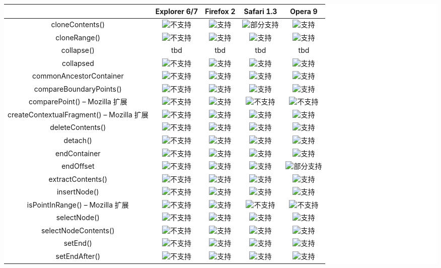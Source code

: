 |                                           |                        Explorer 6/7                         |                       Firefox 2                        |                          Safari 1.3                          |                           Opera 9                            |
| :---------------------------------------: | :---------------------------------------------------------: | :----------------------------------------------------: | :----------------------------------------------------------: | :----------------------------------------------------------: |
|              cloneContents()              | ![不支持](https://www.zhangxinxu.com/study/image/error.gif) | ![支持](https://www.zhangxinxu.com/study/image/ok.gif) | ![部分支持](https://www.zhangxinxu.com/study/image/part.gif) |    ![支持](https://www.zhangxinxu.com/study/image/ok.gif)    |
|               cloneRange()                | ![不支持](https://www.zhangxinxu.com/study/image/error.gif) | ![支持](https://www.zhangxinxu.com/study/image/ok.gif) |    ![支持](https://www.zhangxinxu.com/study/image/ok.gif)    |    ![支持](https://www.zhangxinxu.com/study/image/ok.gif)    |
|                collapse()                 |                             tbd                             |                          tbd                           |                             tbd                              |                             tbd                              |
|                 collapsed                 | ![不支持](https://www.zhangxinxu.com/study/image/error.gif) | ![支持](https://www.zhangxinxu.com/study/image/ok.gif) |    ![支持](https://www.zhangxinxu.com/study/image/ok.gif)    |    ![支持](https://www.zhangxinxu.com/study/image/ok.gif)    |
|          commonAncestorContainer          | ![不支持](https://www.zhangxinxu.com/study/image/error.gif) | ![支持](https://www.zhangxinxu.com/study/image/ok.gif) |    ![支持](https://www.zhangxinxu.com/study/image/ok.gif)    |    ![支持](https://www.zhangxinxu.com/study/image/ok.gif)    |
|          compareBoundaryPoints()          | ![不支持](https://www.zhangxinxu.com/study/image/error.gif) | ![支持](https://www.zhangxinxu.com/study/image/ok.gif) |    ![支持](https://www.zhangxinxu.com/study/image/ok.gif)    |    ![支持](https://www.zhangxinxu.com/study/image/ok.gif)    |
|       comparePoint() – Mozilla 扩展       | ![不支持](https://www.zhangxinxu.com/study/image/error.gif) | ![支持](https://www.zhangxinxu.com/study/image/ok.gif) | ![不支持](https://www.zhangxinxu.com/study/image/error.gif)  | ![不支持](https://www.zhangxinxu.com/study/image/error.gif)  |
| createContextualFragment() – Mozilla 扩展 | ![不支持](https://www.zhangxinxu.com/study/image/error.gif) | ![支持](https://www.zhangxinxu.com/study/image/ok.gif) |    ![支持](https://www.zhangxinxu.com/study/image/ok.gif)    |    ![支持](https://www.zhangxinxu.com/study/image/ok.gif)    |
|             deleteContents()              | ![不支持](https://www.zhangxinxu.com/study/image/error.gif) | ![支持](https://www.zhangxinxu.com/study/image/ok.gif) |    ![支持](https://www.zhangxinxu.com/study/image/ok.gif)    |    ![支持](https://www.zhangxinxu.com/study/image/ok.gif)    |
|                 detach()                  | ![不支持](https://www.zhangxinxu.com/study/image/error.gif) | ![支持](https://www.zhangxinxu.com/study/image/ok.gif) |    ![支持](https://www.zhangxinxu.com/study/image/ok.gif)    |    ![支持](https://www.zhangxinxu.com/study/image/ok.gif)    |
|               endContainer                | ![不支持](https://www.zhangxinxu.com/study/image/error.gif) | ![支持](https://www.zhangxinxu.com/study/image/ok.gif) |    ![支持](https://www.zhangxinxu.com/study/image/ok.gif)    |    ![支持](https://www.zhangxinxu.com/study/image/ok.gif)    |
|                 endOffset                 | ![不支持](https://www.zhangxinxu.com/study/image/error.gif) | ![支持](https://www.zhangxinxu.com/study/image/ok.gif) |    ![支持](https://www.zhangxinxu.com/study/image/ok.gif)    | ![部分支持](https://www.zhangxinxu.com/study/image/part.gif) |
|             extractContents()             | ![不支持](https://www.zhangxinxu.com/study/image/error.gif) | ![支持](https://www.zhangxinxu.com/study/image/ok.gif) |    ![支持](https://www.zhangxinxu.com/study/image/ok.gif)    |    ![支持](https://www.zhangxinxu.com/study/image/ok.gif)    |
|               insertNode()                | ![不支持](https://www.zhangxinxu.com/study/image/error.gif) | ![支持](https://www.zhangxinxu.com/study/image/ok.gif) |    ![支持](https://www.zhangxinxu.com/study/image/ok.gif)    |    ![支持](https://www.zhangxinxu.com/study/image/ok.gif)    |
|      isPointInRange() – Mozilla 扩展      | ![不支持](https://www.zhangxinxu.com/study/image/error.gif) | ![支持](https://www.zhangxinxu.com/study/image/ok.gif) | ![不支持](https://www.zhangxinxu.com/study/image/error.gif)  | ![不支持](https://www.zhangxinxu.com/study/image/error.gif)  |
|               selectNode()                | ![不支持](https://www.zhangxinxu.com/study/image/error.gif) | ![支持](https://www.zhangxinxu.com/study/image/ok.gif) |    ![支持](https://www.zhangxinxu.com/study/image/ok.gif)    |    ![支持](https://www.zhangxinxu.com/study/image/ok.gif)    |
|           selectNodeContents()            | ![不支持](https://www.zhangxinxu.com/study/image/error.gif) | ![支持](https://www.zhangxinxu.com/study/image/ok.gif) |    ![支持](https://www.zhangxinxu.com/study/image/ok.gif)    |    ![支持](https://www.zhangxinxu.com/study/image/ok.gif)    |
|                 setEnd()                  | ![不支持](https://www.zhangxinxu.com/study/image/error.gif) | ![支持](https://www.zhangxinxu.com/study/image/ok.gif) |    ![支持](https://www.zhangxinxu.com/study/image/ok.gif)    |    ![支持](https://www.zhangxinxu.com/study/image/ok.gif)    |
|               setEndAfter()               | ![不支持](https://www.zhangxinxu.com/study/image/error.gif) | ![支持](https://www.zhangxinxu.com/study/image/ok.gif) |    ![支持](https://www.zhangxinxu.com/study/image/ok.gif)    |    ![支持](https://www.zhangxinxu.com/study/image/ok.gif)    |